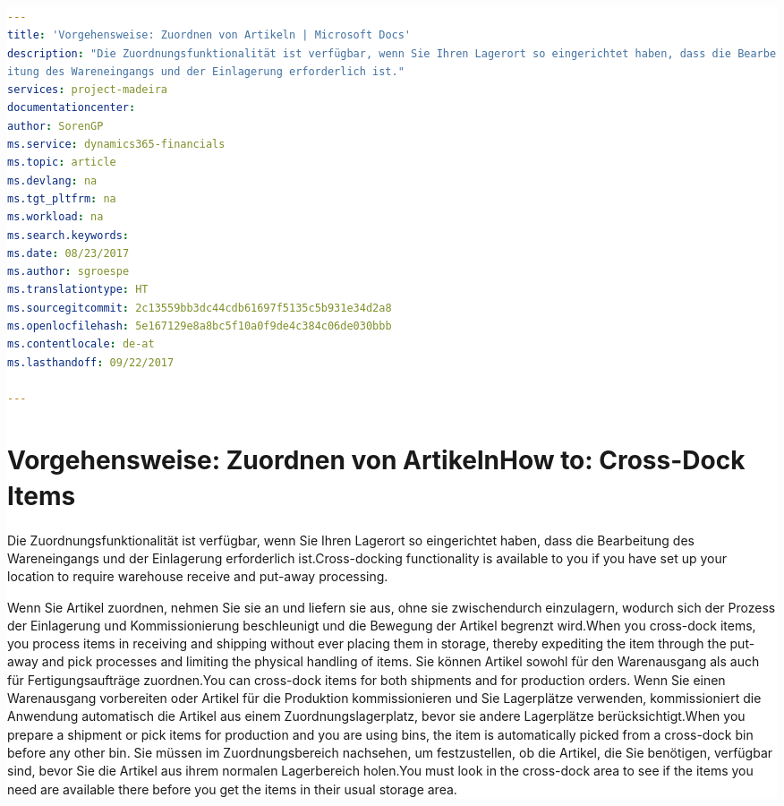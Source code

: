 ```yaml
---
title: 'Vorgehensweise: Zuordnen von Artikeln | Microsoft Docs'
description: "Die Zuordnungsfunktionalität ist verfügbar, wenn Sie Ihren Lagerort so eingerichtet haben, dass die Bearbeitung des Wareneingangs und der Einlagerung erforderlich ist."
services: project-madeira
documentationcenter: 
author: SorenGP
ms.service: dynamics365-financials
ms.topic: article
ms.devlang: na
ms.tgt_pltfrm: na
ms.workload: na
ms.search.keywords: 
ms.date: 08/23/2017
ms.author: sgroespe
ms.translationtype: HT
ms.sourcegitcommit: 2c13559bb3dc44cdb61697f5135c5b931e34d2a8
ms.openlocfilehash: 5e167129e8a8bc5f10a0f9de4c384c06de030bbb
ms.contentlocale: de-at
ms.lasthandoff: 09/22/2017

---
```

# <a name="how-to-cross-dock-items"></a><span data-ttu-id="8f082-103">Vorgehensweise: Zuordnen von Artikeln</span><span class="sxs-lookup"><span data-stu-id="8f082-103">How to: Cross-Dock Items</span></span>
<span data-ttu-id="8f082-104">Die Zuordnungsfunktionalität ist verfügbar, wenn Sie Ihren Lagerort so eingerichtet haben, dass die Bearbeitung des Wareneingangs und der Einlagerung erforderlich ist.</span><span class="sxs-lookup"><span data-stu-id="8f082-104">Cross-docking functionality is available to you if you have set up your location to require warehouse receive and put-away processing.</span></span>  

<span data-ttu-id="8f082-105">Wenn Sie Artikel zuordnen, nehmen Sie sie an und liefern sie aus, ohne sie zwischendurch einzulagern, wodurch sich der Prozess der Einlagerung und Kommissionierung beschleunigt und die Bewegung der Artikel begrenzt wird.</span><span class="sxs-lookup"><span data-stu-id="8f082-105">When you cross-dock items, you process items in receiving and shipping without ever placing them in storage, thereby expediting the item through the put-away and pick processes and limiting the physical handling of items.</span></span> <span data-ttu-id="8f082-106">Sie können Artikel sowohl für den Warenausgang als auch für Fertigungsaufträge zuordnen.</span><span class="sxs-lookup"><span data-stu-id="8f082-106">You can cross-dock items for both shipments and for production orders.</span></span> <span data-ttu-id="8f082-107">Wenn Sie einen Warenausgang vorbereiten oder Artikel für die Produktion kommissionieren und Sie Lagerplätze verwenden, kommissioniert die Anwendung automatisch die Artikel aus einem Zuordnungslagerplatz, bevor sie andere Lagerplätze berücksichtigt.</span><span class="sxs-lookup"><span data-stu-id="8f082-107">When you prepare a shipment or pick items for production and you are using bins, the item is automatically picked from a cross-dock bin before any other bin.</span></span> <span data-ttu-id="8f082-108">Sie müssen im Zuordnungsbereich nachsehen, um festzustellen, ob die Artikel, die Sie benötigen, verfügbar sind, bevor Sie die Artikel aus ihrem normalen Lagerbereich holen.</span><span class="sxs-lookup"><span data-stu-id="8f082-108">You must look in the cross-dock area to see if the items you need are available there before you get the items in their usual storage area.</span></span>  
